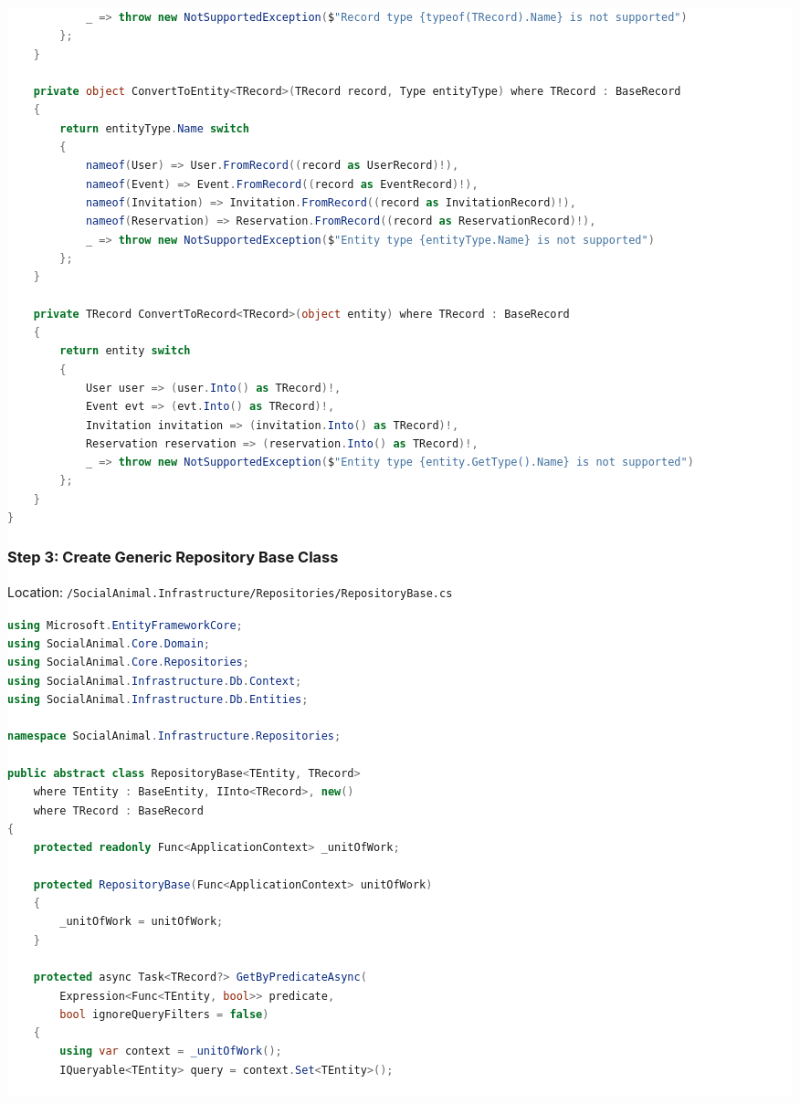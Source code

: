 ```csharp
            _ => throw new NotSupportedException($"Record type {typeof(TRecord).Name} is not supported")
        };
    }
    
    private object ConvertToEntity<TRecord>(TRecord record, Type entityType) where TRecord : BaseRecord
    {
        return entityType.Name switch
        {
            nameof(User) => User.FromRecord((record as UserRecord)!),
            nameof(Event) => Event.FromRecord((record as EventRecord)!),
            nameof(Invitation) => Invitation.FromRecord((record as InvitationRecord)!),
            nameof(Reservation) => Reservation.FromRecord((record as ReservationRecord)!),
            _ => throw new NotSupportedException($"Entity type {entityType.Name} is not supported")
        };
    }
    
    private TRecord ConvertToRecord<TRecord>(object entity) where TRecord : BaseRecord
    {
        return entity switch
        {
            User user => (user.Into() as TRecord)!,
            Event evt => (evt.Into() as TRecord)!,
            Invitation invitation => (invitation.Into() as TRecord)!,
            Reservation reservation => (reservation.Into() as TRecord)!,
            _ => throw new NotSupportedException($"Entity type {entity.GetType().Name} is not supported")
        };
    }
}
```

### Step 3: Create Generic Repository Base Class
Location: `/SocialAnimal.Infrastructure/Repositories/RepositoryBase.cs`

```csharp
using Microsoft.EntityFrameworkCore;
using SocialAnimal.Core.Domain;
using SocialAnimal.Core.Repositories;
using SocialAnimal.Infrastructure.Db.Context;
using SocialAnimal.Infrastructure.Db.Entities;

namespace SocialAnimal.Infrastructure.Repositories;

public abstract class RepositoryBase<TEntity, TRecord> 
    where TEntity : BaseEntity, IInto<TRecord>, new()
    where TRecord : BaseRecord
{
    protected readonly Func<ApplicationContext> _unitOfWork;
    
    protected RepositoryBase(Func<ApplicationContext> unitOfWork)
    {
        _unitOfWork = unitOfWork;
    }
    
    protected async Task<TRecord?> GetByPredicateAsync(
        Expression<Func<TEntity, bool>> predicate,
        bool ignoreQueryFilters = false)
    {
        using var context = _unitOfWork();
        IQueryable<TEntity> query = context.Set<TEntity>();
        
```